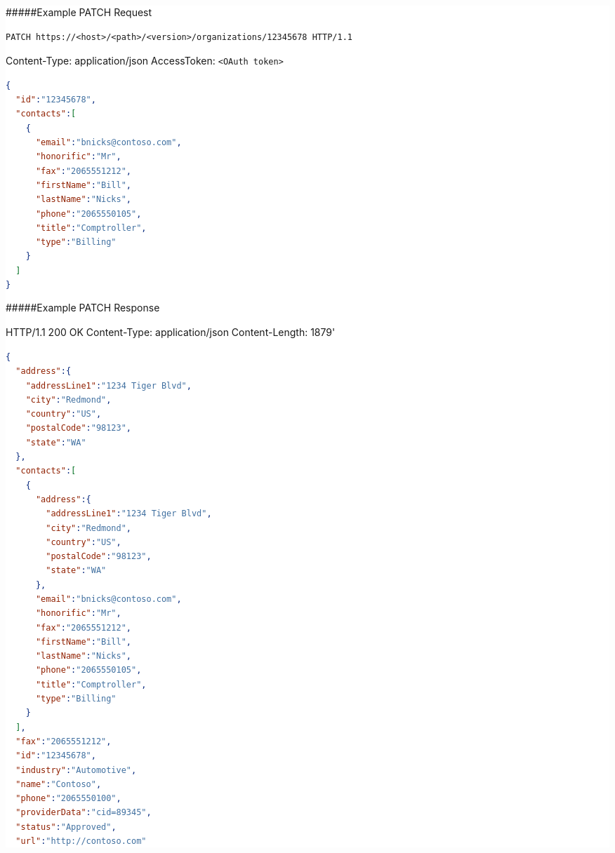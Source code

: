 #####Example PATCH Request

`PATCH https://<host>/<path>/<version>/organizations/12345678 HTTP/1.1`

Content-Type: application/json
AccessToken: `<OAuth token>`

```json
{
  "id":"12345678",
  "contacts":[
    {
      "email":"bnicks@contoso.com",
      "honorific":"Mr",
      "fax":"2065551212",
      "firstName":"Bill",
      "lastName":"Nicks",
      "phone":"2065550105",
      "title":"Comptroller",
      "type":"Billing"
    }
  ]
}
```

#####Example PATCH Response

HTTP/1.1 200 OK
Content-Type: application/json
Content-Length: 1879'

```json
{
  "address":{
    "addressLine1":"1234 Tiger Blvd",
    "city":"Redmond",
    "country":"US",
    "postalCode":"98123",
    "state":"WA"
  },
  "contacts":[
    {
      "address":{
        "addressLine1":"1234 Tiger Blvd",
        "city":"Redmond",
        "country":"US",
        "postalCode":"98123",
        "state":"WA"
      },
      "email":"bnicks@contoso.com",
      "honorific":"Mr",
      "fax":"2065551212",
      "firstName":"Bill",
      "lastName":"Nicks",
      "phone":"2065550105",
      "title":"Comptroller",
      "type":"Billing"
    }
  ],
  "fax":"2065551212",
  "id":"12345678",
  "industry":"Automotive",
  "name":"Contoso",
  "phone":"2065550100",
  "providerData":"cid=89345",
  "status":"Approved",
  "url":"http://contoso.com"
```